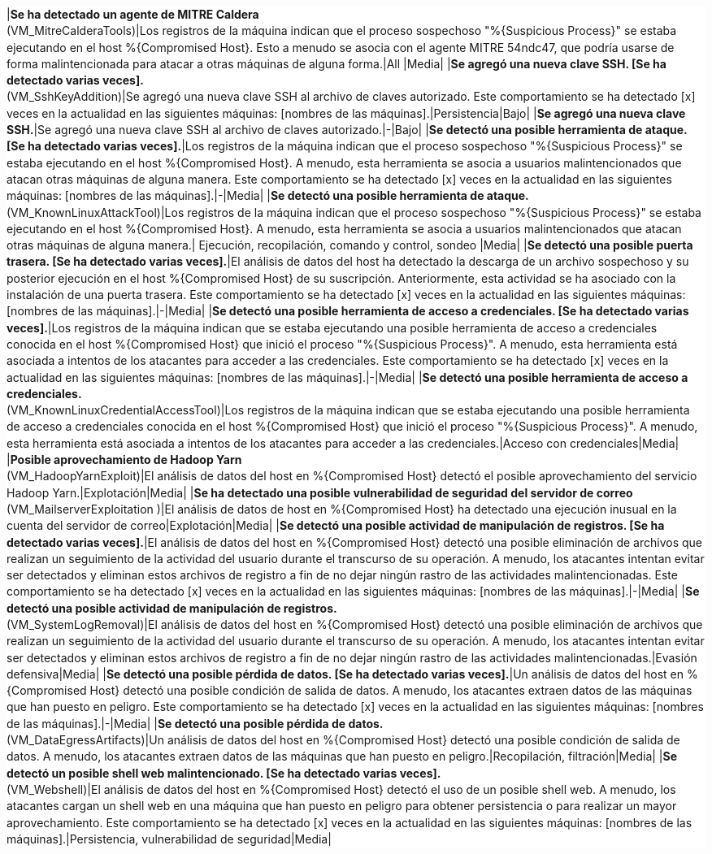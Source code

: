 |**Se ha detectado un agente de MITRE Caldera**<br>(VM_MitreCalderaTools)|Los registros de la máquina indican que el proceso sospechoso "%{Suspicious Process}" se estaba ejecutando en el host %{Compromised Host}. Esto a menudo se asocia con el agente MITRE 54ndc47, que podría usarse de forma malintencionada para atacar a otras máquinas de alguna forma.|All |Media|
|**Se agregó una nueva clave SSH. [Se ha detectado varias veces].**<br>(VM_SshKeyAddition)|Se agregó una nueva clave SSH al archivo de claves autorizado. Este comportamiento se ha detectado [x] veces en la actualidad en las siguientes máquinas: [nombres de las máquinas].|Persistencia|Bajo|
|**Se agregó una nueva clave SSH.**|Se agregó una nueva clave SSH al archivo de claves autorizado.|-|Bajo|
|**Se detectó una posible herramienta de ataque. [Se ha detectado varias veces].**|Los registros de la máquina indican que el proceso sospechoso "%{Suspicious Process}" se estaba ejecutando en el host %{Compromised Host}. A menudo, esta herramienta se asocia a usuarios malintencionados que atacan otras máquinas de alguna manera. Este comportamiento se ha detectado [x] veces en la actualidad en las siguientes máquinas: [nombres de las máquinas].|-|Media|
|**Se detectó una posible herramienta de ataque.**<br>(VM_KnownLinuxAttackTool)|Los registros de la máquina indican que el proceso sospechoso "%{Suspicious Process}" se estaba ejecutando en el host %{Compromised Host}. A menudo, esta herramienta se asocia a usuarios malintencionados que atacan otras máquinas de alguna manera.| Ejecución, recopilación, comando y control, sondeo |Media|
|**Se detectó una posible puerta trasera. [Se ha detectado varias veces].**|El análisis de datos del host ha detectado la descarga de un archivo sospechoso y su posterior ejecución en el host  %{Compromised Host} de su suscripción. Anteriormente, esta actividad se ha asociado con la instalación de una puerta trasera. Este comportamiento se ha detectado [x] veces en la actualidad en las siguientes máquinas: [nombres de las máquinas].|-|Media|
|**Se detectó una posible herramienta de acceso a credenciales. [Se ha detectado varias veces].**|Los registros de la máquina indican que se estaba ejecutando una posible herramienta de acceso a credenciales conocida en el host %{Compromised Host} que inició el proceso "%{Suspicious Process}". A menudo, esta herramienta está asociada a intentos de los atacantes para acceder a las credenciales. Este comportamiento se ha detectado [x] veces en la actualidad en las siguientes máquinas: [nombres de las máquinas].|-|Media|
|**Se detectó una posible herramienta de acceso a credenciales.**<br>(VM_KnownLinuxCredentialAccessTool)|Los registros de la máquina indican que se estaba ejecutando una posible herramienta de acceso a credenciales conocida en el host %{Compromised Host} que inició el proceso "%{Suspicious Process}". A menudo, esta herramienta está asociada a intentos de los atacantes para acceder a las credenciales.|Acceso con credenciales|Media|
|**Posible aprovechamiento de Hadoop Yarn**<br>(VM_HadoopYarnExploit)|El análisis de datos del host en %{Compromised Host} detectó el posible aprovechamiento del servicio Hadoop Yarn.|Explotación|Media|
|**Se ha detectado una posible vulnerabilidad de seguridad del servidor de correo**<br>(VM_MailserverExploitation )|El análisis de datos de host en %{Compromised Host} ha detectado una ejecución inusual en la cuenta del servidor de correo|Explotación|Media|
|**Se detectó una posible actividad de manipulación de registros. [Se ha detectado varias veces].**|El análisis de datos del host en %{Compromised Host} detectó una posible eliminación de archivos que realizan un seguimiento de la actividad del usuario durante el transcurso de su operación. A menudo, los atacantes intentan evitar ser detectados y eliminan estos archivos de registro a fin de no dejar ningún rastro de las actividades malintencionadas. Este comportamiento se ha detectado [x] veces en la actualidad en las siguientes máquinas: [nombres de las máquinas].|-|Media|
|**Se detectó una posible actividad de manipulación de registros.**<br>(VM_SystemLogRemoval)|El análisis de datos del host en %{Compromised Host} detectó una posible eliminación de archivos que realizan un seguimiento de la actividad del usuario durante el transcurso de su operación. A menudo, los atacantes intentan evitar ser detectados y eliminan estos archivos de registro a fin de no dejar ningún rastro de las actividades malintencionadas.|Evasión defensiva|Media|
|**Se detectó una posible pérdida de datos. [Se ha detectado varias veces].**|Un análisis de datos del host en %{Compromised Host} detectó una posible condición de salida de datos. A menudo, los atacantes extraen datos de las máquinas que han puesto en peligro. Este comportamiento se ha detectado [x] veces en la actualidad en las siguientes máquinas: [nombres de las máquinas].|-|Media|
|**Se detectó una posible pérdida de datos.**<br>(VM_DataEgressArtifacts)|Un análisis de datos del host en %{Compromised Host} detectó una posible condición de salida de datos. A menudo, los atacantes extraen datos de las máquinas que han puesto en peligro.|Recopilación, filtración|Media|
|**Se detectó un posible shell web malintencionado. [Se ha detectado varias veces].**<br>(VM_Webshell)|El análisis de datos del host en %{Compromised Host} detectó el uso de un posible shell web. A menudo, los atacantes cargan un shell web en una máquina que han puesto en peligro para obtener persistencia o para realizar un mayor aprovechamiento. Este comportamiento se ha detectado [x] veces en la actualidad en las siguientes máquinas: [nombres de las máquinas].|Persistencia, vulnerabilidad de seguridad|Media|